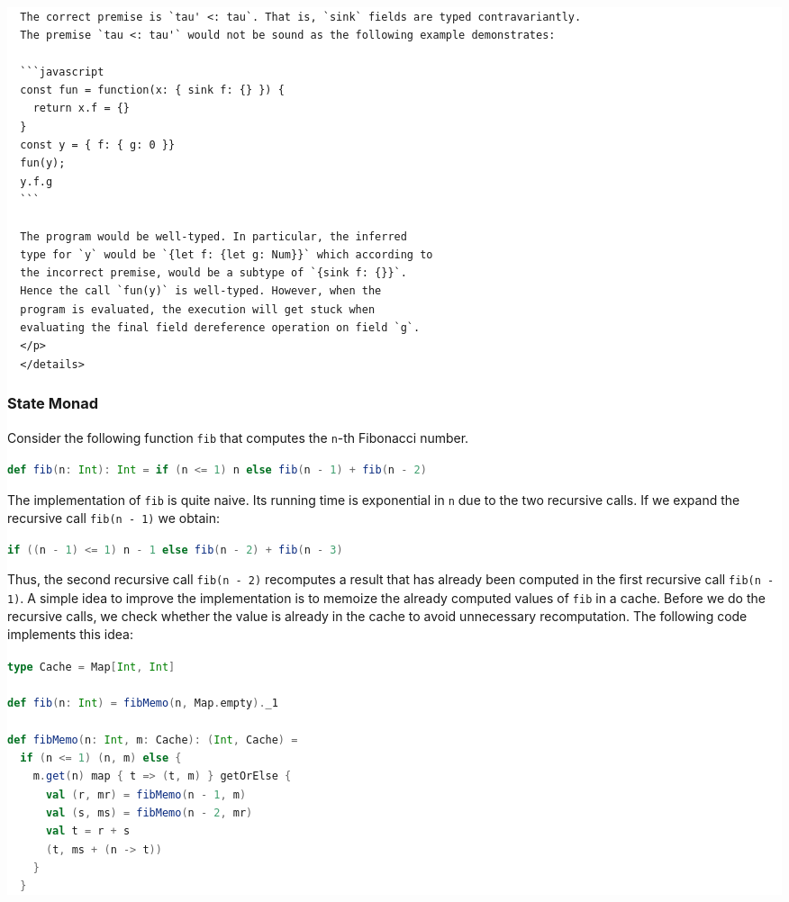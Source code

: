       The correct premise is `tau' <: tau`. That is, `sink` fields are typed contravariantly.
      The premise `tau <: tau'` would not be sound as the following example demonstrates:
      
      ```javascript
      const fun = function(x: { sink f: {} }) {
        return x.f = {}
      }
      const y = { f: { g: 0 }}
      fun(y);
      y.f.g
      ```
      
      The program would be well-typed. In particular, the inferred
      type for `y` would be `{let f: {let g: Num}}` which according to
      the incorrect premise, would be a subtype of `{sink f: {}}`. 
      Hence the call `fun(y)` is well-typed. However, when the
      program is evaluated, the execution will get stuck when
      evaluating the final field dereference operation on field `g`.
      </p> 
      </details>
      
### State Monad

Consider the following function `fib` that computes the `n`-th Fibonacci
number.

```scala
def fib(n: Int): Int = if (n <= 1) n else fib(n - 1) + fib(n - 2)
```

The implementation of `fib` is quite naive. Its running time is exponential in `n` due to the two recursive calls. If we expand the recursive call `fib(n - 1)` we obtain:

```scala
if ((n - 1) <= 1) n - 1 else fib(n - 2) + fib(n - 3)
```

Thus, the second recursive call `fib(n - 2)` recomputes a result that
has already been computed in the first recursive call `fib(n - 1)`. A
simple idea to improve the implementation is to memoize the already
computed values of `fib` in a cache. Before we do the recursive calls,
we check whether the value is already in the cache to avoid
unnecessary recomputation. The following code implements this idea:

```scala
type Cache = Map[Int, Int]

def fib(n: Int) = fibMemo(n, Map.empty)._1

def fibMemo(n: Int, m: Cache): (Int, Cache) =
  if (n <= 1) (n, m) else {
    m.get(n) map { t => (t, m) } getOrElse {
      val (r, mr) = fibMemo(n - 1, m)
      val (s, ms) = fibMemo(n - 2, mr)
      val t = r + s
      (t, ms + (n -> t))
    }
  }
```
